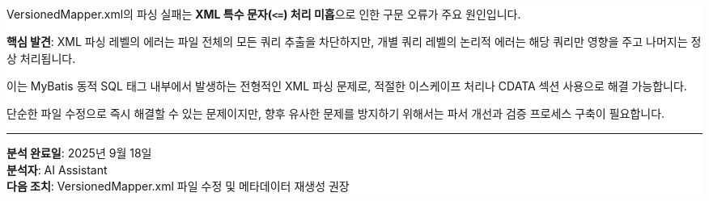 VersionedMapper.xml의 파싱 실패는 **XML 특수 문자(`<=`) 처리 미흡**으로 인한 구문 오류가 주요 원인입니다. 

**핵심 발견**: XML 파싱 레벨의 에러는 파일 전체의 모든 쿼리 추출을 차단하지만, 개별 쿼리 레벨의 논리적 에러는 해당 쿼리만 영향을 주고 나머지는 정상 처리됩니다.

이는 MyBatis 동적 SQL 태그 내부에서 발생하는 전형적인 XML 파싱 문제로, 적절한 이스케이프 처리나 CDATA 섹션 사용으로 해결 가능합니다.

단순한 파일 수정으로 즉시 해결할 수 있는 문제이지만, 향후 유사한 문제를 방지하기 위해서는 파서 개선과 검증 프로세스 구축이 필요합니다.

---

**분석 완료일**: 2025년 9월 18일  
**분석자**: AI Assistant  
**다음 조치**: VersionedMapper.xml 파일 수정 및 메타데이터 재생성 권장
